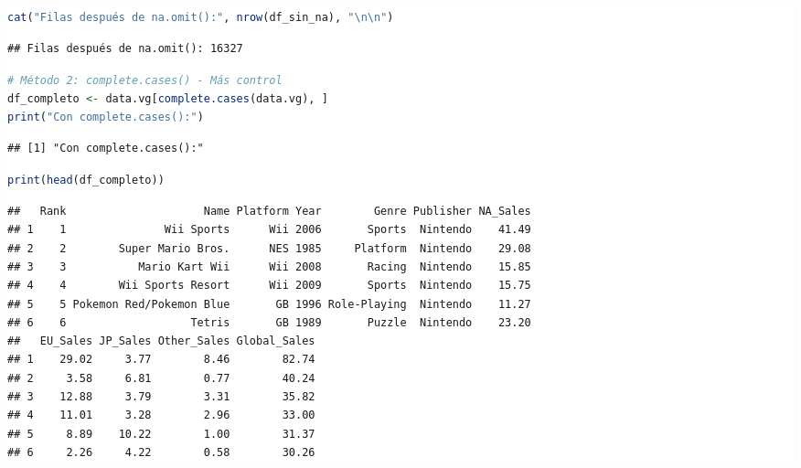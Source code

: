 ``` r
cat("Filas después de na.omit():", nrow(df_sin_na), "\n\n")
```

    ## Filas después de na.omit(): 16327

``` r
# Método 2: complete.cases() - Más control
df_completo <- data.vg[complete.cases(data.vg), ]
print("Con complete.cases():")
```

    ## [1] "Con complete.cases():"

``` r
print(head(df_completo))
```

    ##   Rank                     Name Platform Year        Genre Publisher NA_Sales
    ## 1    1               Wii Sports      Wii 2006       Sports  Nintendo    41.49
    ## 2    2        Super Mario Bros.      NES 1985     Platform  Nintendo    29.08
    ## 3    3           Mario Kart Wii      Wii 2008       Racing  Nintendo    15.85
    ## 4    4        Wii Sports Resort      Wii 2009       Sports  Nintendo    15.75
    ## 5    5 Pokemon Red/Pokemon Blue       GB 1996 Role-Playing  Nintendo    11.27
    ## 6    6                   Tetris       GB 1989       Puzzle  Nintendo    23.20
    ##   EU_Sales JP_Sales Other_Sales Global_Sales
    ## 1    29.02     3.77        8.46        82.74
    ## 2     3.58     6.81        0.77        40.24
    ## 3    12.88     3.79        3.31        35.82
    ## 4    11.01     3.28        2.96        33.00
    ## 5     8.89    10.22        1.00        31.37
    ## 6     2.26     4.22        0.58        30.26
